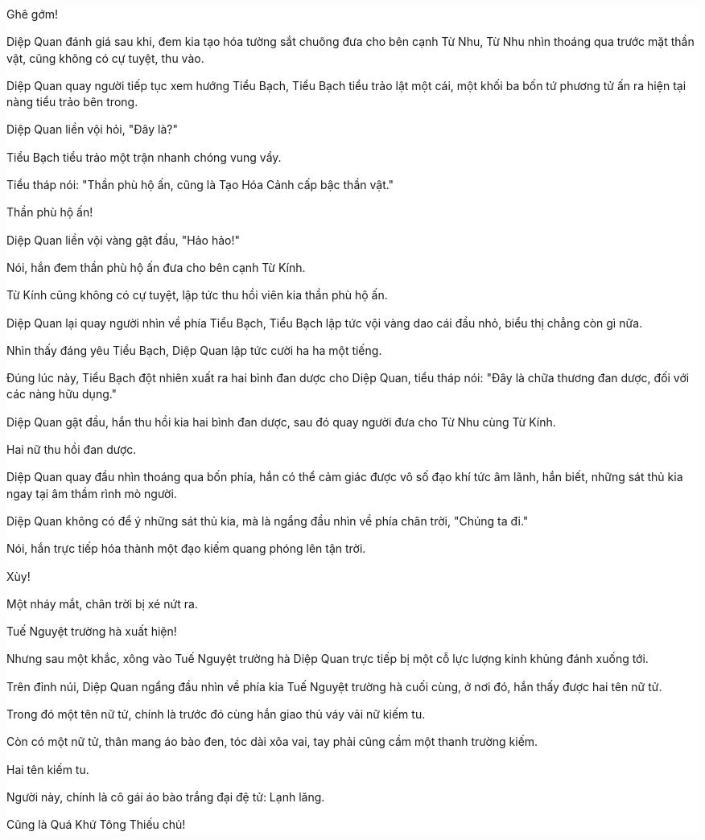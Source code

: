 Ghê gớm!

Diệp Quan đánh giá sau khi, đem kia tạo hóa tường sắt chuông đưa cho bên cạnh Từ Nhu, Từ Nhu nhìn thoáng qua trước mặt thần vật, cũng không có cự tuyệt, thu vào.

Diệp Quan quay người tiếp tục xem hướng Tiểu Bạch, Tiểu Bạch tiểu trảo lật một cái, một khối ba bốn tứ phương tử ấn ra hiện tại nàng tiểu trảo bên trong.

Diệp Quan liền vội hỏi, "Đây là?"

Tiểu Bạch tiểu trảo một trận nhanh chóng vung vẩy.

Tiểu tháp nói: "Thần phù hộ ấn, cũng là Tạo Hóa Cảnh cấp bậc thần vật."

Thần phù hộ ấn!

Diệp Quan liền vội vàng gật đầu, "Hảo hảo!"

Nói, hắn đem thần phù hộ ấn đưa cho bên cạnh Từ Kính.

Từ Kính cũng không có cự tuyệt, lập tức thu hồi viên kia thần phù hộ ấn.

Diệp Quan lại quay người nhìn về phía Tiểu Bạch, Tiểu Bạch lập tức vội vàng dao cái đầu nhỏ, biểu thị chẳng còn gì nữa.

Nhìn thấy đáng yêu Tiểu Bạch, Diệp Quan lập tức cười ha ha một tiếng.

Đúng lúc này, Tiểu Bạch đột nhiên xuất ra hai bình đan dược cho Diệp Quan, tiểu tháp nói: "Đây là chữa thương đan dược, đối với các nàng hữu dụng."

Diệp Quan gật đầu, hắn thu hồi kia hai bình đan dược, sau đó quay người đưa cho Từ Nhu cùng Từ Kính.

Hai nữ thu hồi đan dược.

Diệp Quan quay đầu nhìn thoáng qua bốn phía, hắn có thể cảm giác được vô số đạo khí tức âm lãnh, hắn biết, những sát thủ kia ngay tại âm thầm rình mò người.

Diệp Quan không có để ý những sát thủ kia, mà là ngẩng đầu nhìn về phía chân trời, "Chúng ta đi."

Nói, hắn trực tiếp hóa thành một đạo kiếm quang phóng lên tận trời.

Xùy!

Một nháy mắt, chân trời bị xé nứt ra.

Tuế Nguyệt trường hà xuất hiện!

Nhưng sau một khắc, xông vào Tuế Nguyệt trường hà Diệp Quan trực tiếp bị một cỗ lực lượng kinh khủng đánh xuống tới.

Trên đỉnh núi, Diệp Quan ngẩng đầu nhìn về phía kia Tuế Nguyệt trường hà cuối cùng, ở nơi đó, hắn thấy được hai tên nữ tử.

Trong đó một tên nữ tử, chính là trước đó cùng hắn giao thủ váy vải nữ kiếm tu.

Còn có một nữ tử, thân mang áo bào đen, tóc dài xõa vai, tay phải cũng cầm một thanh trường kiếm.

Hai tên kiếm tu.

Người này, chính là cô gái áo bào trắng đại đệ tử: Lạnh lăng.

Cũng là Quá Khứ Tông Thiếu chủ!
